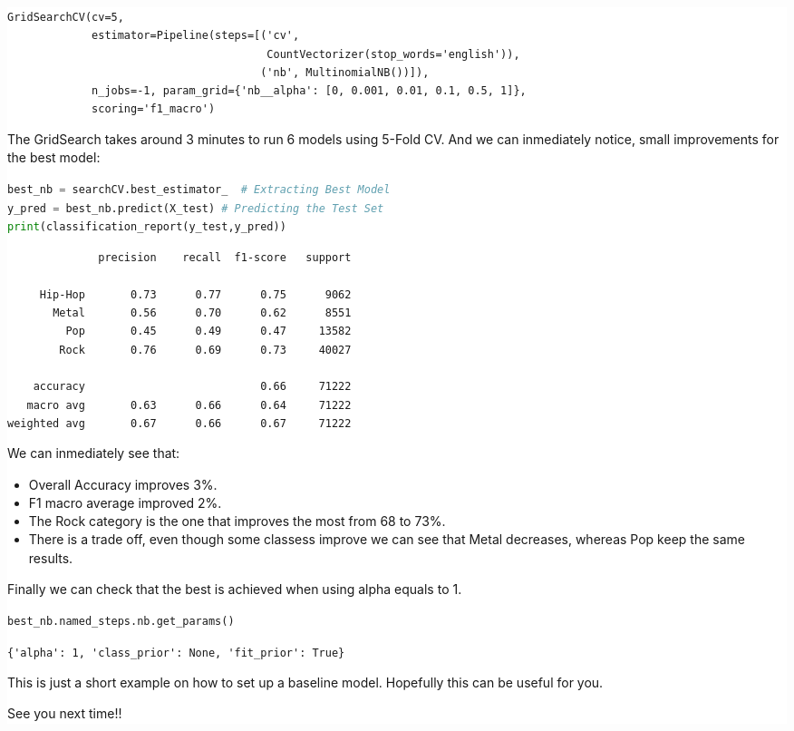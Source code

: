     GridSearchCV(cv=5,
                 estimator=Pipeline(steps=[('cv',
                                            CountVectorizer(stop_words='english')),
                                           ('nb', MultinomialNB())]),
                 n_jobs=-1, param_grid={'nb__alpha': [0, 0.001, 0.01, 0.1, 0.5, 1]},
                 scoring='f1_macro')



The GridSearch takes around 3 minutes to run 6 models using 5-Fold CV. And we can inmediately notice, small improvements for the best model:


```python
best_nb = searchCV.best_estimator_  # Extracting Best Model
y_pred = best_nb.predict(X_test) # Predicting the Test Set
print(classification_report(y_test,y_pred))
```

                  precision    recall  f1-score   support
    
         Hip-Hop       0.73      0.77      0.75      9062
           Metal       0.56      0.70      0.62      8551
             Pop       0.45      0.49      0.47     13582
            Rock       0.76      0.69      0.73     40027
    
        accuracy                           0.66     71222
       macro avg       0.63      0.66      0.64     71222
    weighted avg       0.67      0.66      0.67     71222
    
    

We can inmediately see that:

* Overall Accuracy improves 3%.
* F1 macro average improved 2%. 
* The Rock category is the one that improves the most from 68 to 73%.
* There is a trade off, even though some classess improve we can see that Metal decreases, whereas Pop keep the same results.

Finally we can check that the best is achieved when using alpha equals to 1.


```python
best_nb.named_steps.nb.get_params()
```




    {'alpha': 1, 'class_prior': None, 'fit_prior': True}



This is just a short example on how to set up a baseline model. Hopefully this can be useful for you.

See you next time!!
